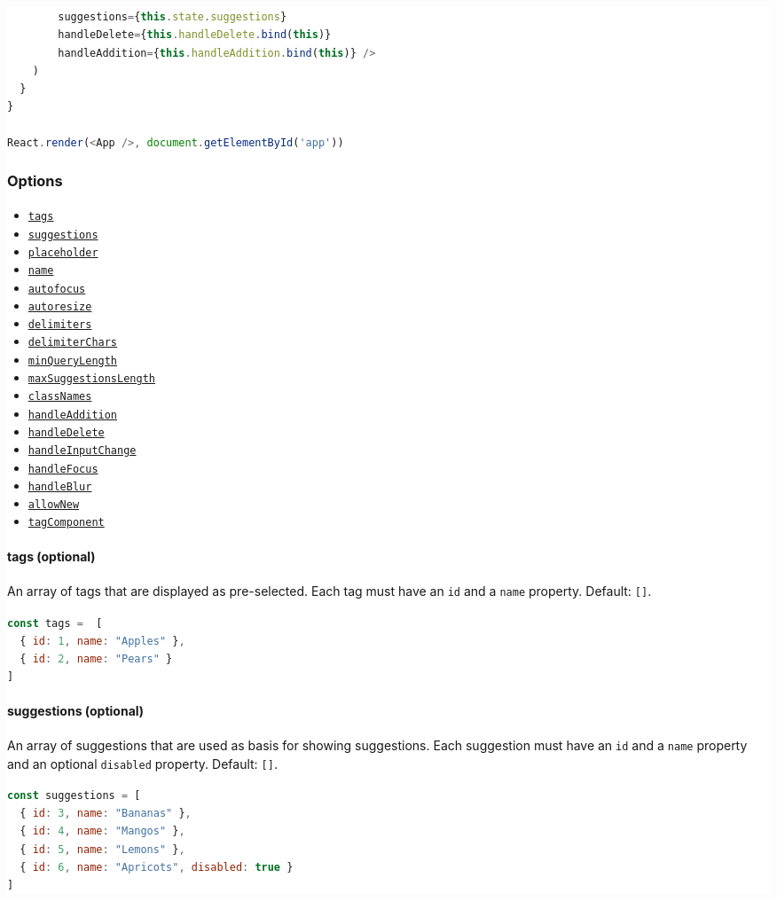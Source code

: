 ```js
        suggestions={this.state.suggestions}
        handleDelete={this.handleDelete.bind(this)}
        handleAddition={this.handleAddition.bind(this)} />
    )
  }
}

React.render(<App />, document.getElementById('app'))
```

### Options

- [`tags`](#tags-optional)
- [`suggestions`](#suggestions-optional)
- [`placeholder`](#placeholder-optional)
- [`name`](#name-optional)
- [`autofocus`](#autofocus-optional)
- [`autoresize`](#autoresize-optional)
- [`delimiters`](#delimiters-optional)
- [`delimiterChars`](#delimitersChars-optional)
- [`minQueryLength`](#minquerylength-optional)
- [`maxSuggestionsLength`](#maxsuggestionslength-optional)
- [`classNames`](#classnames-optional)
- [`handleAddition`](#handleaddition-optional)
- [`handleDelete`](#handledelete-optional)
- [`handleInputChange`](#handleinputchange-optional)
- [`handleFocus`](#handlefocus-optional)
- [`handleBlur`](#handleblur-optional)
- [`allowNew`](#allownew-optional)
- [`tagComponent`](#tagcomponent-optional)

#### tags (optional)

An array of tags that are displayed as pre-selected. Each tag must have an `id` and a `name` property. Default: `[]`.

```js
const tags =  [
  { id: 1, name: "Apples" },
  { id: 2, name: "Pears" }
]
```

#### suggestions (optional)

An array of suggestions that are used as basis for showing suggestions. Each suggestion must have an `id` and a `name` property and an optional `disabled` property. Default: `[]`.

```js
const suggestions = [
  { id: 3, name: "Bananas" },
  { id: 4, name: "Mangos" },
  { id: 5, name: "Lemons" },
  { id: 6, name: "Apricots", disabled: true }
]
```
